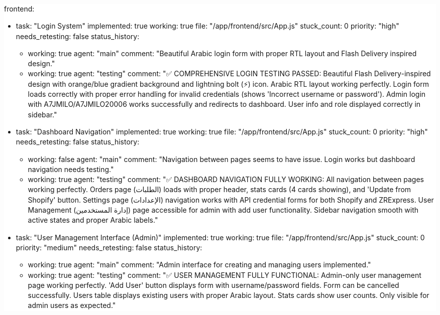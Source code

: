 frontend:
  - task: "Login System"
    implemented: true
    working: true
    file: "/app/frontend/src/App.js"
    stuck_count: 0
    priority: "high"
    needs_retesting: false
    status_history:
      - working: true
        agent: "main"
        comment: "Beautiful Arabic login form with proper RTL layout and Flash Delivery inspired design."
      - working: true
        agent: "testing"
        comment: "✅ COMPREHENSIVE LOGIN TESTING PASSED: Beautiful Flash Delivery-inspired design with orange/blue gradient background and lightning bolt (⚡) icon. Arabic RTL layout working perfectly. Login form loads correctly with proper error handling for invalid credentials (shows 'Incorrect username or password'). Admin login with A7JMILO/A7JMILO20006 works successfully and redirects to dashboard. User info and role displayed correctly in sidebar."
        
  - task: "Dashboard Navigation"
    implemented: true
    working: true
    file: "/app/frontend/src/App.js"
    stuck_count: 0
    priority: "high"
    needs_retesting: false
    status_history:
      - working: false
        agent: "main"
        comment: "Navigation between pages seems to have issue. Login works but dashboard navigation needs testing."
      - working: true
        agent: "testing"
        comment: "✅ DASHBOARD NAVIGATION FULLY WORKING: All navigation between pages working perfectly. Orders page (الطلبات) loads with proper header, stats cards (4 cards showing), and 'Update from Shopify' button. Settings page (الإعدادات) navigation works with API credential forms for both Shopify and ZRExpress. User Management (إدارة المستخدمين) page accessible for admin with add user functionality. Sidebar navigation smooth with active states and proper Arabic labels."
        
  - task: "User Management Interface (Admin)"
    implemented: true
    working: true
    file: "/app/frontend/src/App.js"
    stuck_count: 0
    priority: "medium"
    needs_retesting: false
    status_history:
      - working: true
        agent: "main"
        comment: "Admin interface for creating and managing users implemented."
      - working: true
        agent: "testing"
        comment: "✅ USER MANAGEMENT FULLY FUNCTIONAL: Admin-only user management page working perfectly. 'Add User' button displays form with username/password fields. Form can be cancelled successfully. Users table displays existing users with proper Arabic layout. Stats cards show user counts. Only visible for admin users as expected."
        